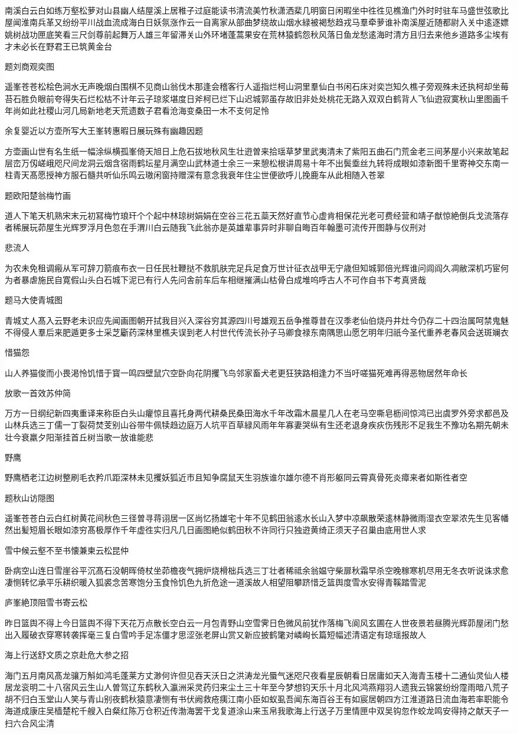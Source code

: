 南溪白云白如练万壑松萝对山县幽人结屋溪上居稚子过庭能读书清流美竹秋潇洒棐几明窗日闲暇坐中徃徃见樵渔门外时时驻车马盛世弦歌比屋闻淮南兵革又纷纷平川战血流成海白日妖氛涨作云一自离家从部曲梦绕故山烟水緑被褐愁趋戎马羣牵萝谁补南溪屋近随都尉入关中逺逐嫖姚树战功匣底笑看三尺剑尊前起舞万人雄三年留滞关山外环堵蓬蒿果安在荒林猿鹤怨秋风落日鱼龙愁逺海时清方且归去来他乡道路多尘埃有才未必长在野君王已筑黄金台  

题刘商观奕图  

遥峯苍苍松桧色涧水无声晚烟白围棋不见商山翁伐木那逢会稽客行人遥指烂柯山洞里羣仙白书闲石床对奕岂知久樵子旁观殊未还执柯却坐莓苔石胜负眼前夸得失石烂松枯不计年云子琼浆堪度日斧柯已烂下山迟城郭虽存故旧非处处桃花无路入双双白鹤背人飞仙逰寂寞秋山里图画千年尚如此社稷山河几局新地老天荒遗数子君看沧海变桑田一木不支何足怜  

余复婴近以方壶所写大王峯转惠暇日展玩殊有幽趣因题  

方壶画山世有名生纸一幅涂纵横孤峯倚天旭日上危石拔地秋风生壮逰曽来拾瑶草梦里武夷清未了紫阳五曲石门荒金老三间茅屋小兴来故笔起层峦万仭嵯峨咫尺间龙洞云烟含宿雨鹤坛星月满空山武林道士余三一来憩松根讲周易十年不出鬓埀丝九转将成眼如漆新图千里寄神交东南一柱青天髙愿授神方服石髓共听仙乐鸣云璈闲窗持赠深有意念我衰年住尘世便欲呼儿挽鹿车从此相随入苍翠  

题欧阳楚翁梅竹画  

道人下笔天机熟宋末元初冩梅竹琅玕个个起中林琼树娟娟在空谷三花五蘂天然好直节心虚肯相保花光老可费经营和靖子猷惊絶倒兵戈流落存者稀展玩茆屋生光辉罗浮月色忽在手渭川白云随我飞此翁亦是英雄辈事异时非聊自晦百年翰墨可流传开图静与仪刑对  

悲流人  

为农未免租调瘢从军可辞刀箭痕布衣一日任民社鞭挞不救肌肤完足兵足食万世计征衣战甲无宁歳但知城郭倍光辉谁问闾阎久凋敝深机巧宦何为者暴虐施民自寛假山头白石城下泥已有行人先问舎前车后车相继摧满山枯骨白成堆呜呼古人不可作自书下考真贤哉  

题马大使青城图  

青城丈人髙入云野老未识应先闻画图朝开拭我目兴入深谷穷其源四川号雄观五岳争推尊昔在汉季老仙伯烧丹井灶今仍存二十四治属呵禁鬼魅不得侵人羣后来肥遁更多士采芝斸药深林里樵夫误到老人村世代传流长孙子马卿食禄东南隅思山愿乞明年归祇今圣代重养老春风会送斑斓衣  

惜猫怨  

山人养猫俊而小畏渇怜饥惜于寳一鸣四壁鼠穴空卧向花阴攫飞鸟邻家畜犬老更狂狭路相逢力不当吁嗟猫死难再得恶物居然年命长  

放歌一首效苏仲简  

万方一日纲纪新四夷重译来称臣白头山癯惊且喜托身两代耕桑民桑田海水千年改霜木晨星几人在老马空嘶皂枥间惊鸿已出虞罗外旁求都邑及山林兵选三丁儒一丁裂荷焚芰别山谷带牛佩犊趋边庭万人坑平百草緑风雨年年寡妻哭纵有生还老退身疾疢伤残形不足我生不豫功名期先朝未壮今衰羸夕阳渐挂首丘树当歌一放谁能悲  

野鹰  

野鹰栖老江边树整刷毛衣矜爪距深林未见攫妖狐近市且知争腐鼠天生羽族谁尔雄尔德不肖形躯同云霄真骨死炎瘴来者如斯徃者空  

题秋山访隠图  

遥峯苍苍白云白红树黄花间秋色三径曽寻蒋诩居一区尚忆扬雄宅十年不见鹤田翁逺水长山入梦中凉飙散荣逺林静微雨湿衣空翠浓先生见客幡然出髪短眉长眼如漆穷髙极厚作千年虚徃实归凡几日画图絶似鹤田秋不许同行只独逰黄绮正须天子召巢由底用世人求  

雪中候云壑不至书懐兼柬云松昆仲  

卧病空山连日雪崖谷平沉髙石没朝晖倚杖坐茆檐夜气拥炉烧榾柮兵选三丁壮者稀祗余翁媪守柴扉秋霜早杀空晚稼寒机尽用无冬衣听说诛求愈凄恻转忆承平乐耕织暖入狐裘念苦寒饱分玉食怜饥色九折危途一道溪故人相望阻攀跻惜乏篮舆度雪水安得青鞵踏雪泥  

庐峯絶顶阻雪书寄云松  

昨日篮舆不得上今日篮舆不得下天花万点散长空白云一月包青野山空雪霁日色微风前犹作落梅飞阆风玄圃在人世夜景若昼腾光辉茆屋闭门愁出入履破衣穿寒转袭挥毫三复白雪吟手足冻僵才思涩张老屏山赏又新应披鹤氅对嶙峋长篇短幅述清语定有琼瑶报故人  

海上行送舒文质之京赴危大参之招  

海门五月南风髙龙骧万斛如鸿毛蓬莱方丈渺何许但见吞天沃日之洪涛龙光蜃气迷咫尺夜看星辰朝看日居庸如天入海青玉楼十二通仙灵仙人楼居龙衮明二十八宿风云生山人曽驾辽东鹤秋入瀛洲采灵药归来尘土三十年至今梦想钧天乐十月北风鸿燕翔羽人遗我云锦裳纷纷霪雨暗八荒子胡不归白玉堂山人笑与青山别夜鹤秋猿意凄恻有书伏阙救疮痍江南小臣如蚁虱吾闻东海百谷王有如宸居朝四方江淮道路日流血海若率职能令海道成康庄吴樯楚柁千艘入白粲红陈万仓积近传渤海罢干戈复道涂山来玉帛我歌海上行送子万里情匣中双吴钩忽作蛟龙鸣安得持之献天子一扫六合风尘清  
